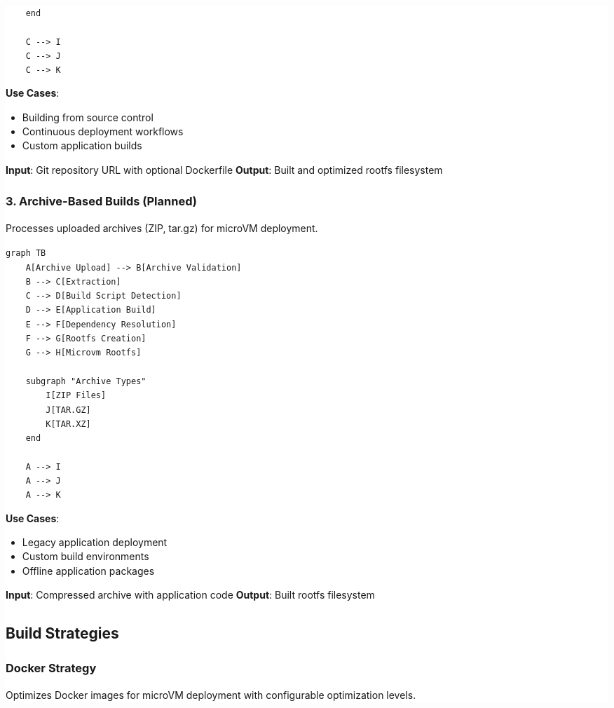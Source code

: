 ```mermaid
    end
    
    C --> I
    C --> J
    C --> K
```

**Use Cases**:
- Building from source control
- Continuous deployment workflows
- Custom application builds

**Input**: Git repository URL with optional Dockerfile
**Output**: Built and optimized rootfs filesystem

### 3. Archive-Based Builds (Planned)

Processes uploaded archives (ZIP, tar.gz) for microVM deployment.

```mermaid
graph TB
    A[Archive Upload] --> B[Archive Validation]
    B --> C[Extraction]
    C --> D[Build Script Detection]
    D --> E[Application Build]
    E --> F[Dependency Resolution]
    F --> G[Rootfs Creation]
    G --> H[Microvm Rootfs]
    
    subgraph "Archive Types"
        I[ZIP Files]
        J[TAR.GZ]
        K[TAR.XZ]
    end
    
    A --> I
    A --> J
    A --> K
```

**Use Cases**:
- Legacy application deployment
- Custom build environments
- Offline application packages

**Input**: Compressed archive with application code
**Output**: Built rootfs filesystem

## Build Strategies

### Docker Strategy

Optimizes Docker images for microVM deployment with configurable optimization levels.
